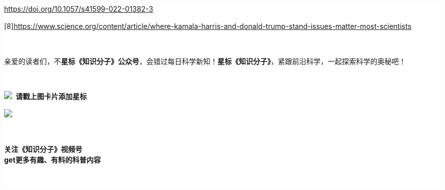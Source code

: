 https://doi.org/10.1057/s41599-022-01382-3</span></p><p><span>[8]https://www.science.org/content/article/where-kamala-harris-and-donald-trump-stand-issues-matter-most-scientists</span></p></ol></section></section></section></section></section></section></section></section></section><p><br></p><p><span>亲爱的读者们，不</span><strong><span>星标《知识分子》公众号</span></strong><span>，会错过每日科学新知！</span><strong><span>星标《知识分子》</span></strong><span>，紧跟前沿科学，一起探索科学的奥秘吧！</span></p><section><br></section><section><mp-common-profile data-pluginname="mpprofile" data-id="MzIyNDA2NTI4Mg==" data-headimg="http://mmbiz.qpic.cn/mmbiz_png/LHibUTtMHPRM9S5P4gk1nTefeIN9MeuYQnw3MfyKs9zgNicFWLrCWlZSFWBpLGoN42Ugvy4RrTCO0DnRv8uBgbWw/0?wx_fmt=png" data-nickname="知识分子" data-alias="The-Intellectual" data-signature="知识分子由非营利公益组织北京市海淀区智识前沿科技促进中心主办，以传播科学知识、弘扬科学精神、促进科学文化为使命，致力于关注科学、人文、思想。我们将兼容并包，时刻为渴望知识、独立思考的人努力，共享人类知识、共析现代思想、共建智趣中国。" data-from="2"></mp-common-profile></section><section><section><section><section><section><section><p><img data-imgfileid="508057537" data-ratio="1.3333333333333333" data-s="300,640" data-src="https://mmbiz.qpic.cn/mmbiz_gif/LHibUTtMHPROGzeglMbTHTfldIT3Hm0ibc1esIib9qhhdOecaEJ0SEYibXYoCdBZSFibuXCjqQykeTuF2LtKBUZlr8g/640?wx_fmt=gif" data-type="gif" data-w="300" src="https://mmbiz.qpic.cn/mmbiz_gif/LHibUTtMHPROGzeglMbTHTfldIT3Hm0ibc1esIib9qhhdOecaEJ0SEYibXYoCdBZSFibuXCjqQykeTuF2LtKBUZlr8g/640?wx_fmt=gif"><strong>  </strong><span><strong>请戳上图卡片添加星标</strong></span><br></p></section></section></section></section></section></section><p><img data-galleryid="" data-imgfileid="508057538" data-ratio="0.562037037037037" data-s="300,640" data-src="https://mmbiz.qpic.cn/mmbiz_jpg/LHibUTtMHPROGzeglMbTHTfldIT3Hm0ibcMVooh14fgcF7GsPvAdl4y4tcgNgic9iayGxQYmt8A1jOO4SGialkTovWg/640?wx_fmt=jpeg" data-type="jpeg" data-w="1080" src="https://mmbiz.qpic.cn/mmbiz_jpg/LHibUTtMHPROGzeglMbTHTfldIT3Hm0ibcMVooh14fgcF7GsPvAdl4y4tcgNgic9iayGxQYmt8A1jOO4SGialkTovWg/640?wx_fmt=jpeg"></p><p><br></p><section><strong><span>关注</span></strong><span><strong><span>《知识分子》视频号</span></strong></span></section><section><strong><span>get更多有趣、有料的科普内容</span></strong></section><section><strong><span><br></span></strong></section><section powered-by="xiumi.us"><section><section powered-by="135编辑器"><section><mp-common-videosnap data-pluginname="mpvideosnap" data-url="https://findermp.video.qq.com/251/20304/stodownload?encfilekey=rjD5jyTuFrIpZ2ibE8T7YmwgiahniaXswqzMEj7FMHicdkUMEK994br6YaZSUjEWswicFZMPtyoytMSofJiaJy8t3lrm6XX56sX7cM7DBkr9kv9fuOW4j9aicALRw&amp;token=6xykWLEnztJALj7BIfsmA0l3B1P4OY4VURltNt2yg7eMmnbkcOI6icanyGl0mXydb0lrRSrmkSwicP6fZ7hKUtsOoGWYP6wftAiaPX8NVMboR5q38SAXparC9DUQyPPznqb&amp;idx=1&amp;dotrans=0&amp;hy=SH&amp;m=&amp;scene=2&amp;uzid=2" data-headimgurl="http://wx.qlogo.cn/finderhead/qd3u5IHSYT85ICgI9hgtjHRC11pibj14KSQOgC2JWDmVcLopagALz0A/0" data-username="v2_060000231003b20faec8c6e5881ec7ddc606e436b077eaf148a754166038d26ca447628d8661@finder" data-nickname="知识分子" data-desc="气候变化正在加剧疟疾的“完美风暴”" data-nonceid="8716375824323900837" data-type="video" data-mediatype="undefined" data-authiconurl="https://dldir1v6.qq.com/weixin/checkresupdate/icons_filled_channels_authentication_enterprise_a2658032368245639e666fb11533a600.png" data-from="new" data-width="1080" data-height="1920" data-id="export/UzFfAgtgekIEAQAAAAAA8UwkDK5-RQAAAAstQy6ubaLX4KHWvLEZgBPEpoJIDw1qLNOKzNPgMIuF0A0A-5sjrT6KjL97bqAy" data-isdisabled="0" data-errortips=""></mp-common-videosnap></section><section><mp-common-videosnap data-pluginname="mpvideosnap" data-url="https://findermp.video.qq.com/251/20304/stodownload?encfilekey=rjD5jyTuFrIpZ2ibE8T7YmwgiahniaXswqz84nC6CWu7lAbIw5gSylhQhg3HKuug5HdlDFicy4maoCJTI7fyDsVIkeYBlKAO0wLEkaOc3pHT7gp9g6WNsZJefQ&amp;token=cztXnd9GyrEnO8LySJJYq2aemcMzTkQYAq1HCPiaQPn3rzHpNILbUGH1KgloOP7icBPJ5C2NecyI13fCeQy6tEViaaP4QnzTJa4kpJtvsibKTfkevDFGTBsmdMxSyl2iaXnuP&amp;idx=1&amp;dotrans=0&amp;hy=SH&amp;m=&amp;scene=2&amp;uzid=2" data-headimgurl="http://wx.qlogo.cn/finderhead/qd3u5IHSYT85ICgI9hgtjHRC11pibj14KSQOgC2JWDmVcLopagALz0A/0" data-username="v2_060000231003b20faec8c6e5881ec7ddc606e436b077eaf148a754166038d26ca447628d8661@finder" data-nickname="知识分子" data-desc="人工智能领域，该如何培养人才#科学四十人" data-nonceid="14901781963853418106" data-type="video" data-mediatype="undefined" data-authiconurl="https://dldir1v6.qq.com/weixin/checkresupdate/icons_filled_channels_authentication_enterprise_a2658032368245639e666fb11533a600.png" data-from="new" data-width="1080" data-height="1440" data-id="export/UzFfAgtgekIEAQAAAAAAdaYYk2K3MAAAAAstQy6ubaLX4KHWvLEZgBPEiIJwaUphDdOKzNPgMIt-T8DqKAyUr6VQF4gtT_Pa" data-isdisabled="0" data-errortips=""></mp-common-videosnap></section><section powered-by="135编辑器"><section label="Powered by 135editor.com" data-role="outer"><section data-id="95447" data-width="96%" data-tools="135编辑器"><section data-width="100%"><section data-autoskip="1"><section powered-by="135编辑器"><section data-role="paragraph"><section><img border="0" data-imgfileid="508057427" data-ratio="0.08658008658008658" data-src="https://mmbiz.qpic.cn/mmbiz_gif/lBLXrFcccXFwZwrMI7x3Idm0WicwB4ibviaNqA7dU3PEVQZrafvvMVQV4muo1DuHlPLtLIAwFbMWic5VGyn7G1vIuQ/640?wx_fmt=gif" data-type="gif" data-w="462" data-width="80%" height="" title="" width="80%" src="https://mmbiz.qpic.cn/mmbiz_gif/lBLXrFcccXFwZwrMI7x3Idm0WicwB4ibviaNqA7dU3PEVQZrafvvMVQV4muo1DuHlPLtLIAwFbMWic5VGyn7G1vIuQ/640?wx_fmt=gif"></section><section powered-by="135编辑器"><section label="Powered by 135editor.com" data-role="outer"><section data-role="paragraph"><section data-role="paragraph"><section><a target="_blank" href="http://mp.weixin.qq.com/s?__biz=MzIyNDA2NTI4Mg==&amp;mid=2655540036&amp;idx=1&amp;sn=3c6207a99b85b3c998e565b64741e105&amp;chksm=f3a85129c4dfd83f988672671bc3e24face0cef9c225609ec6af19e1d88e0b74ba05ae979e6b&amp;scene=21#wechat_redirect" textvalue="‍‍" linktype="text" imgurl="" imgdata="null" data-itemshowtype="0" tab="innerlink" data-linktype="1">